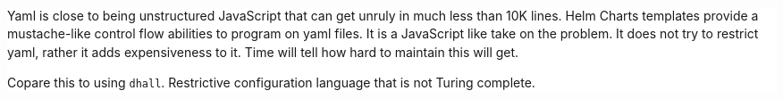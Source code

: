 Yaml is close to being unstructured JavaScript that can get unruly in much less than 10K lines.
Helm Charts templates provide a mustache-like control flow abilities to program on yaml files. 
It is a JavaScript like take on the problem. It does not try to restrict yaml, rather it adds expensiveness to it. 
Time will tell how hard to maintain this will get.

Copare this to using `dhall`.  Restrictive configuration language that is not Turing complete. 


